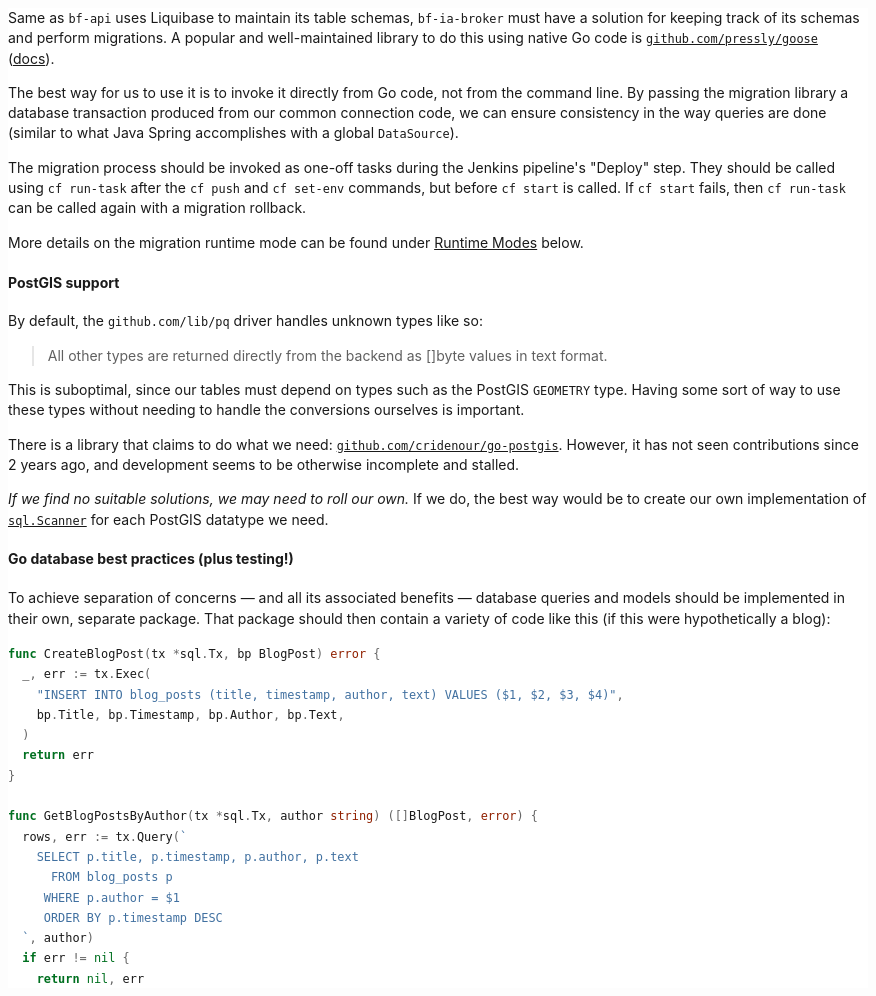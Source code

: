 Same as `bf-api` uses Liquibase to maintain its table schemas, `bf-ia-broker`
must have a solution for keeping track of its schemas and perform migrations.
A popular and well-maintained library to do this using native Go code is
[`github.com/pressly/goose`](https://github.com/pressly/goose)
([docs](http://godoc.org/github.com/pressly/goose)).

The best way for us to use it is to invoke it directly from Go code, not from
the command line. By passing the migration library a database transaction
produced from our common connection code, we can ensure consistency in the way
queries are done (similar to what Java Spring accomplishes with a global
`DataSource`).

The migration process should be invoked as one-off tasks during the Jenkins
pipeline's "Deploy" step. They should be called using `cf run-task` after the
`cf push` and `cf set-env` commands, but before `cf start` is called.  If
`cf start` fails, then `cf run-task` can be called again with a migration
rollback.

More details on the migration runtime mode can be found under [Runtime Modes](#runtime-modes)
below.

#### PostGIS support

By default, the `github.com/lib/pq` driver handles unknown types like so:

> All other types are returned directly from the backend as []byte values in text format.

This is suboptimal, since our tables must depend on types such as the PostGIS
`GEOMETRY` type. Having some sort of way to use these types without needing to
handle the conversions ourselves is important.

There is a library that claims to do what we need: [`github.com/cridenour/go-postgis`](https://github.com/cridenour/go-postgis).
However, it has not seen contributions since 2 years ago, and development seems
to be otherwise incomplete and stalled.

_If we find no suitable solutions, we may need to roll our own._ If we do, the
best way would be to create our own implementation of
[`sql.Scanner`](https://godoc.org/database/sql#Scanner) for each PostGIS
datatype we need.


<a id="database-practices"/>

#### Go database best practices (plus testing!)

To achieve separation of concerns &mdash; and all its associated benefits &mdash;
database queries and models should be implemented in their own, separate
package. That package should then contain a variety of code like this
(if this were hypothetically a blog):

```go
func CreateBlogPost(tx *sql.Tx, bp BlogPost) error {
  _, err := tx.Exec(
    "INSERT INTO blog_posts (title, timestamp, author, text) VALUES ($1, $2, $3, $4)",
    bp.Title, bp.Timestamp, bp.Author, bp.Text,
  )
  return err
}

func GetBlogPostsByAuthor(tx *sql.Tx, author string) ([]BlogPost, error) {
  rows, err := tx.Query(`
    SELECT p.title, p.timestamp, p.author, p.text
      FROM blog_posts p
     WHERE p.author = $1
     ORDER BY p.timestamp DESC
  `, author)
  if err != nil {
    return nil, err
```